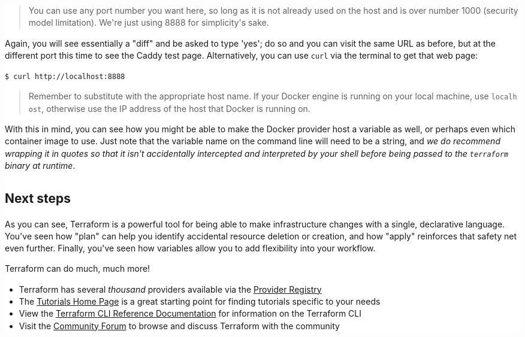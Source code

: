 > You can use any port number you want here, so long as it is not already used on the host and is over number 1000 (security model limitation). We're just using 8888 for simplicity's sake.

Again, you will see essentially a "diff" and be asked to type 'yes'; do so and you can visit the same URL as before, but at the different port this time to see the Caddy test page. Alternatively, you can use `curl` via the terminal to get that web page:

```shell
$ curl http://localhost:8888
```

> Remember to substitute with the appropriate host name. If your Docker engine is running on your local machine, use `localhost`, otherwise use the IP address of the host that Docker is running on.

With this in mind, you can see how you might be able to make the Docker provider host a variable as well, or perhaps even which container image to use. Just note that the variable name on the command line will need to be a string, and _we do recommend wrapping it in quotes so that it isn't accidentally intercepted and interpreted by your shell before being passed to the `terraform` binary at runtime_.

## Next steps

As you can see, Terraform is a powerful tool for being able to make infrastructure changes with a single, declarative language. You've seen how "plan" can help you identify accidental resource deletion or creation, and how "apply" reinforces that safety net even further. Finally, you've seen how variables allow you to add flexibility into your workflow.

Terraform can do much, much more!

- Terraform has several _thousand_ providers available via the [Provider Registry][registry]
- The [Tutorials Home Page][tutorials] is a great starting point for finding tutorials specific to your needs
- View the [Terraform CLI Reference Documentation][cli-ref] for information on the Terraform CLI
- Visit the [Community Forum][forum] to browse and discuss Terraform with the community

[registry]: https://registry.terraform.io/browse/providers
[providers]: https://registry.terraform.io/browse/providers
[tf]: https://www.terraform.io
[hcl]: https://developer.hashicorp.com/terraform/language
[cli]: https://developer.hashicorp.com/terraform/cli
[dd-install]: https://docs.docker.com/desktop/
[de-install]: https://docs.docker.com/engine/install/
[tf-install]: https://developer.hashicorp.com/terraform/tutorials/aws-get-started/install-cli
[tf-plan]: https://developer.hashicorp.com/terraform/cli/run#planning
[mdns]: https://en.wikipedia.org/wiki/Multicast_DNS
[caddy]: https://caddyserver.com
[tutorials]: https://developer.hashicorp.com/terraform/tutorials
[cli-ref]: https://developer.hashicorp.com/terraform/cli
[forum]: https://discuss.hashicorp.com/c/terraform-core/27
[docker-tf-reg]: https://registry.terraform.io/providers/kreuzwerker/docker
